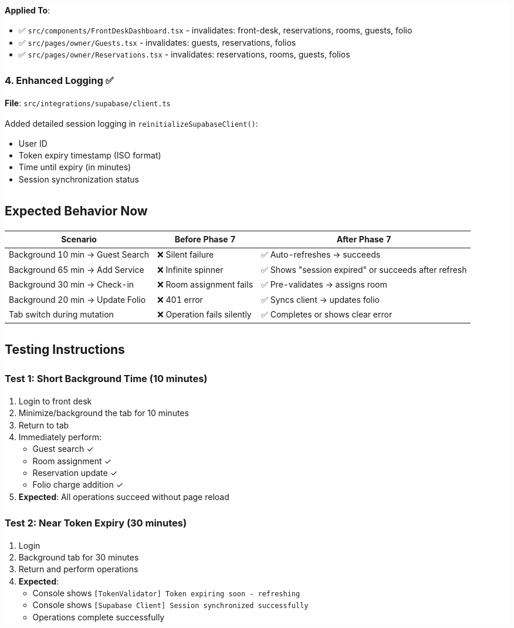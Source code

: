 **Applied To**:
- ✅ `src/components/FrontDeskDashboard.tsx` - invalidates: front-desk, reservations, rooms, guests, folio
- ✅ `src/pages/owner/Guests.tsx` - invalidates: guests, reservations, folios
- ✅ `src/pages/owner/Reservations.tsx` - invalidates: reservations, rooms, guests, folios

### 4. Enhanced Logging ✅
**File**: `src/integrations/supabase/client.ts`

Added detailed session logging in `reinitializeSupabaseClient()`:
- User ID
- Token expiry timestamp (ISO format)
- Time until expiry (in minutes)
- Session synchronization status

## Expected Behavior Now

| Scenario | Before Phase 7 | After Phase 7 |
|----------|----------------|---------------|
| Background 10 min → Guest Search | ❌ Silent failure | ✅ Auto-refreshes → succeeds |
| Background 65 min → Add Service | ❌ Infinite spinner | ✅ Shows "session expired" or succeeds after refresh |
| Background 30 min → Check-in | ❌ Room assignment fails | ✅ Pre-validates → assigns room |
| Background 20 min → Update Folio | ❌ 401 error | ✅ Syncs client → updates folio |
| Tab switch during mutation | ❌ Operation fails silently | ✅ Completes or shows clear error |

## Testing Instructions

### Test 1: Short Background Time (10 minutes)
1. Login to front desk
2. Minimize/background the tab for 10 minutes
3. Return to tab
4. Immediately perform:
   - Guest search ✓
   - Room assignment ✓
   - Reservation update ✓
   - Folio charge addition ✓
5. **Expected**: All operations succeed without page reload

### Test 2: Near Token Expiry (30 minutes)
1. Login
2. Background tab for 30 minutes
3. Return and perform operations
4. **Expected**: 
   - Console shows `[TokenValidator] Token expiring soon - refreshing`
   - Console shows `[Supabase Client] Session synchronized successfully`
   - Operations complete successfully
